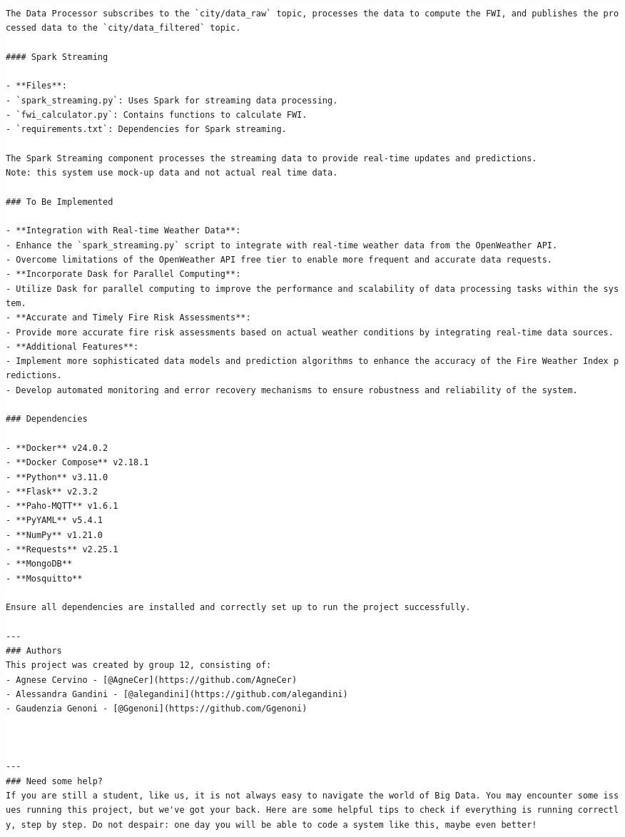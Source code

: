    ```
The Data Processor subscribes to the `city/data_raw` topic, processes the data to compute the FWI, and publishes the processed data to the `city/data_filtered` topic.

#### Spark Streaming

- **Files**:
  - `spark_streaming.py`: Uses Spark for streaming data processing.
  - `fwi_calculator.py`: Contains functions to calculate FWI.
  - `requirements.txt`: Dependencies for Spark streaming.

The Spark Streaming component processes the streaming data to provide real-time updates and predictions.
Note: this system use mock-up data and not actual real time data. 

### To Be Implemented

- **Integration with Real-time Weather Data**:
  - Enhance the `spark_streaming.py` script to integrate with real-time weather data from the OpenWeather API.
  - Overcome limitations of the OpenWeather API free tier to enable more frequent and accurate data requests.
- **Incorporate Dask for Parallel Computing**:
  - Utilize Dask for parallel computing to improve the performance and scalability of data processing tasks within the system.
- **Accurate and Timely Fire Risk Assessments**:
  - Provide more accurate fire risk assessments based on actual weather conditions by integrating real-time data sources.
- **Additional Features**:
  - Implement more sophisticated data models and prediction algorithms to enhance the accuracy of the Fire Weather Index predictions.
  - Develop automated monitoring and error recovery mechanisms to ensure robustness and reliability of the system.

### Dependencies

- **Docker** v24.0.2
- **Docker Compose** v2.18.1
- **Python** v3.11.0
- **Flask** v2.3.2
- **Paho-MQTT** v1.6.1
- **PyYAML** v5.4.1
- **NumPy** v1.21.0
- **Requests** v2.25.1
- **MongoDB**
- **Mosquitto**

Ensure all dependencies are installed and correctly set up to run the project successfully.

---
### Authors
This project was created by group 12, consisting of:
 - Agnese Cervino - [@AgneCer](https://github.com/AgneCer)
 - Alessandra Gandini - [@alegandini](https://github.com/alegandini)
 - Gaudenzia Genoni - [@Ggenoni](https://github.com/Ggenoni)



---
### Need some help?
If you are still a student, like us, it is not always easy to navigate the world of Big Data. You may encounter some issues running this project, but we've got your back. Here are some helpful tips to check if everything is running correctly, step by step. Do not despair: one day you will be able to code a system like this, maybe even better!
   ```